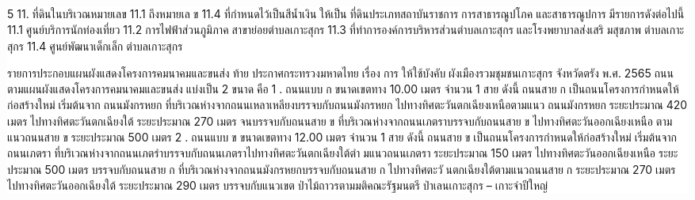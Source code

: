 5 11. ที่ดินในบริเวณหมายเลข 11.1 ถึงหมายเล ข 11.4 ที่กำหนดไว้เป็นสีน้ำเงิน ให้เป็น ที่ดินประเภทสถาบันราชการ การสาธารณูปโภค และสาธารณูปการ มีรายการดังต่อไปนี้ 11.1 ศูนย์บริการนักท่องเที่ยว 11.2 การไฟฟ้าส่วนภูมิภาค สาขาย่อยตำบลเกาะสุกร 11.3 ที่ทำการองค์การบริหารส่วนตำบลเกาะสุกร และโรงพยาบาลส่งเสริ มสุขภาพ ตำบลเกาะสุกร 11.4 ศูนย์พัฒนาเด็กเล็ก ตำบลเกาะสุกร



รายการประกอบแผนผังแสดงโครงการคมนาคมและขนส่ง ท้าย ประกาศกระทรวงมหาดไทย เรื่อง การ ให้ใช้บังคับ ผังเมืองรวมชุมชนเกาะสุกร จังหวัดตรัง พ.ศ. 2565 ถนนตามแผนผังแสดงโครงการคมนาคมและขนส่ง แบ่งเป็น 2 ขนาด คือ 1 . ถนนแบบ ก ขนาดเขตทาง 10.00 เมตร จำนวน 1 สาย ดังนี้ ถนนสาย ก เป็นถนนโครงการกำหนดให้ก่อสร้างใหม่ เริ่มต้นจาก ถนนมังกรหยก ที่บริเวณห่างจากถนนเหลาเหลียงบรรจบกับถนนมังกรหยก ไปทางทิศตะวันตกเฉียงเหนือตามแนว ถนนมังกรหยก ระยะประมาณ 420 เมตร ไปทางทิศตะวันตกเฉียงใต้ ระยะประมาณ 270 เมตร จนบรรจบกับถนนสาย ข ที่บริเวณห่างจากถนนเภตราบรรจบกับถนนสาย ข ไปทางทิศตะวันออกเฉียงเหนือ ตามแนวถนนสาย ข ระยะประมาณ 500 เมตร 2 . ถนนแบบ ข ขนาดเขตทาง 12.00 เมตร จำนวน 1 สาย ดังนี้ ถนนสาย ข เป็นถนนโครงการกำหนดให้ก่อสร้างใหม่ เริ่มต้นจาก ถนนเภตรา ที่บริเวณห่างจากถนนเภตรำบรรจบกับถนนเภตราไปทางทิศตะวันตกเฉียงใต้ตำ มแนวถนนเภตรา ระยะประมาณ 150 เมตร ไปทางทิศตะวันออกเฉียงเหนือ ระยะประมาณ 500 เมตร บรรจบกับถนนสาย ก ที่บริเวณห่างจากถนนมังกรหยกบรรจบกับถนนสาย ก ไปทางทิศตะวั นตกเฉียงใต้ตามแนวถนนสาย ก ระยะประมาณ 270 เมตร ไปทางทิศตะวันออกเฉียงใต้ ระยะประมาณ 290 เมตร บรรจบกับแนวเขต ป่าไม้ถาวรตามมติคณะรัฐมนตรี ป่าเลนเกาะสุกร – เกาะจำปีใหญ่
